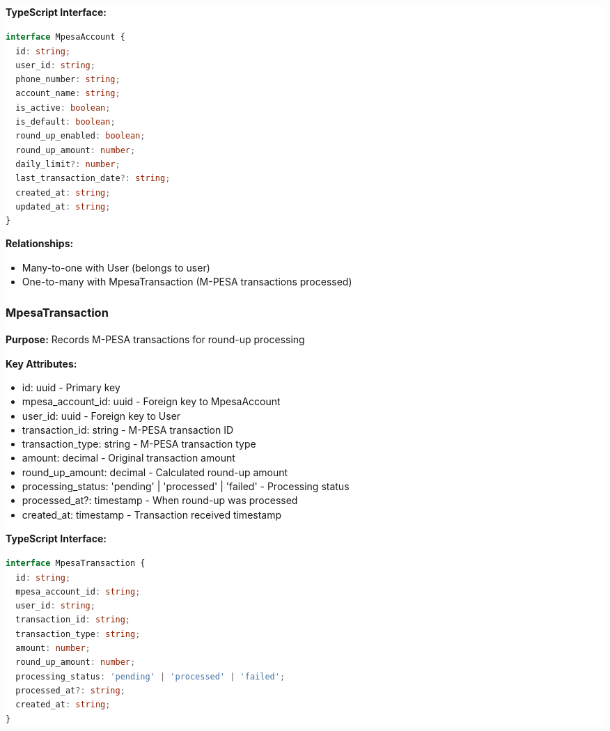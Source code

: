 **TypeScript Interface:**
```typescript
interface MpesaAccount {
  id: string;
  user_id: string;
  phone_number: string;
  account_name: string;
  is_active: boolean;
  is_default: boolean;
  round_up_enabled: boolean;
  round_up_amount: number;
  daily_limit?: number;
  last_transaction_date?: string;
  created_at: string;
  updated_at: string;
}
```

**Relationships:**
- Many-to-one with User (belongs to user)
- One-to-many with MpesaTransaction (M-PESA transactions processed)

### MpesaTransaction

**Purpose:** Records M-PESA transactions for round-up processing

**Key Attributes:**
- id: uuid - Primary key
- mpesa_account_id: uuid - Foreign key to MpesaAccount
- user_id: uuid - Foreign key to User
- transaction_id: string - M-PESA transaction ID
- transaction_type: string - M-PESA transaction type
- amount: decimal - Original transaction amount
- round_up_amount: decimal - Calculated round-up amount
- processing_status: 'pending' | 'processed' | 'failed' - Processing status
- processed_at?: timestamp - When round-up was processed
- created_at: timestamp - Transaction received timestamp

**TypeScript Interface:**
```typescript
interface MpesaTransaction {
  id: string;
  mpesa_account_id: string;
  user_id: string;
  transaction_id: string;
  transaction_type: string;
  amount: number;
  round_up_amount: number;
  processing_status: 'pending' | 'processed' | 'failed';
  processed_at?: string;
  created_at: string;
}
```
